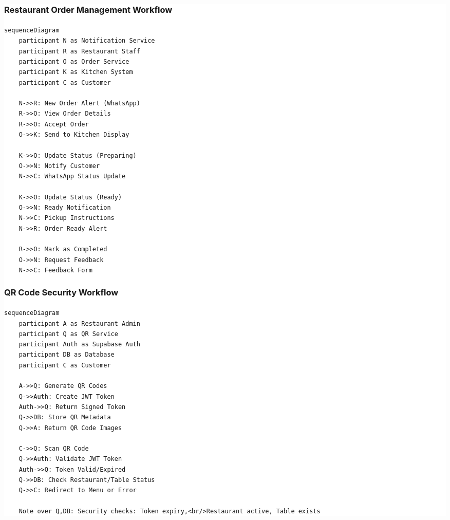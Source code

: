### Restaurant Order Management Workflow

```mermaid
sequenceDiagram
    participant N as Notification Service
    participant R as Restaurant Staff
    participant O as Order Service
    participant K as Kitchen System
    participant C as Customer

    N->>R: New Order Alert (WhatsApp)
    R->>O: View Order Details
    R->>O: Accept Order
    O->>K: Send to Kitchen Display

    K->>O: Update Status (Preparing)
    O->>N: Notify Customer
    N->>C: WhatsApp Status Update

    K->>O: Update Status (Ready)
    O->>N: Ready Notification
    N->>C: Pickup Instructions
    N->>R: Order Ready Alert

    R->>O: Mark as Completed
    O->>N: Request Feedback
    N->>C: Feedback Form
```

### QR Code Security Workflow

```mermaid
sequenceDiagram
    participant A as Restaurant Admin
    participant Q as QR Service
    participant Auth as Supabase Auth
    participant DB as Database
    participant C as Customer

    A->>Q: Generate QR Codes
    Q->>Auth: Create JWT Token
    Auth->>Q: Return Signed Token
    Q->>DB: Store QR Metadata
    Q->>A: Return QR Code Images

    C->>Q: Scan QR Code
    Q->>Auth: Validate JWT Token
    Auth->>Q: Token Valid/Expired
    Q->>DB: Check Restaurant/Table Status
    Q->>C: Redirect to Menu or Error

    Note over Q,DB: Security checks: Token expiry,<br/>Restaurant active, Table exists
```
